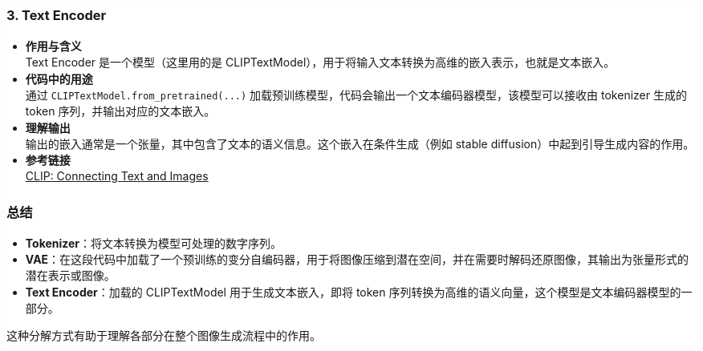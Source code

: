 ### 3. Text Encoder

- **作用与含义**  
    Text Encoder 是一个模型（这里用的是 CLIPTextModel），用于将输入文本转换为高维的嵌入表示，也就是文本嵌入。
- **代码中的用途**  
    通过 `CLIPTextModel.from_pretrained(...)` 加载预训练模型，代码会输出一个文本编码器模型，该模型可以接收由 tokenizer 生成的 token 序列，并输出对应的文本嵌入。
- **理解输出**  
    输出的嵌入通常是一个张量，其中包含了文本的语义信息。这个嵌入在条件生成（例如 stable diffusion）中起到引导生成内容的作用。
- **参考链接**  
    [CLIP: Connecting Text and Images](https://openai.com/research/clip)

### 总结

- **Tokenizer**：将文本转换为模型可处理的数字序列。
- **VAE**：在这段代码中加载了一个预训练的变分自编码器，用于将图像压缩到潜在空间，并在需要时解码还原图像，其输出为张量形式的潜在表示或图像。
- **Text Encoder**：加载的 CLIPTextModel 用于生成文本嵌入，即将 token 序列转换为高维的语义向量，这个模型是文本编码器模型的一部分。

这种分解方式有助于理解各部分在整个图像生成流程中的作用。
